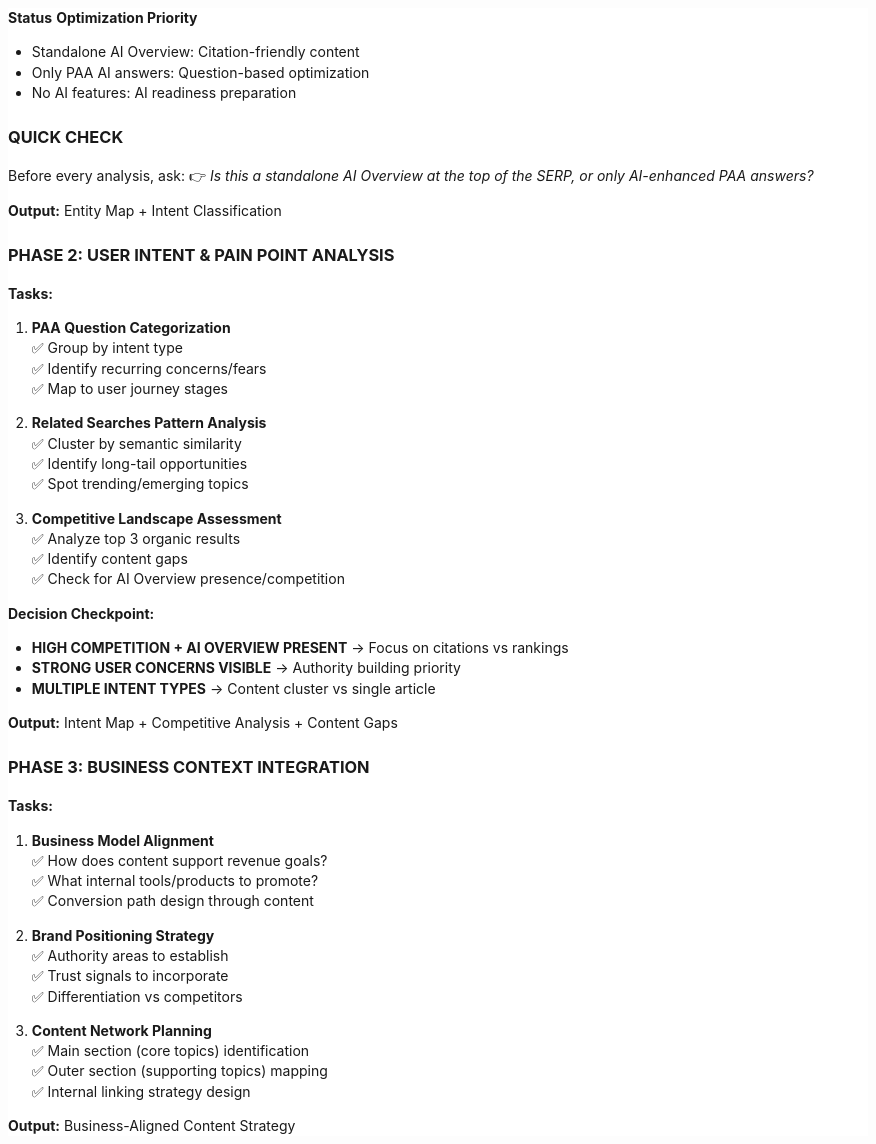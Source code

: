 **Status** **Optimization Priority**
- Standalone AI Overview: Citation-friendly content
- Only PAA AI answers: Question-based optimization
- No AI features: AI readiness preparation

### QUICK CHECK

Before every analysis, ask:
👉 *Is this a standalone AI Overview at the top of the SERP, or only AI-enhanced PAA answers?*

**Output:** Entity Map + Intent Classification  

### PHASE 2: USER INTENT & PAIN POINT ANALYSIS
**Tasks:**
1. **PAA Question Categorization**  
   ✅ Group by intent type  
   ✅ Identify recurring concerns/fears  
   ✅ Map to user journey stages  

2. **Related Searches Pattern Analysis**  
   ✅ Cluster by semantic similarity  
   ✅ Identify long-tail opportunities  
   ✅ Spot trending/emerging topics  

3. **Competitive Landscape Assessment**  
   ✅ Analyze top 3 organic results  
   ✅ Identify content gaps  
   ✅ Check for AI Overview presence/competition  

**Decision Checkpoint:**  
* **HIGH COMPETITION + AI OVERVIEW PRESENT** → Focus on citations vs rankings  
* **STRONG USER CONCERNS VISIBLE** → Authority building priority  
* **MULTIPLE INTENT TYPES** → Content cluster vs single article  

**Output:** Intent Map + Competitive Analysis + Content Gaps  

### PHASE 3: BUSINESS CONTEXT INTEGRATION
**Tasks:**
1. **Business Model Alignment**  
   ✅ How does content support revenue goals?  
   ✅ What internal tools/products to promote?  
   ✅ Conversion path design through content  

2. **Brand Positioning Strategy**  
   ✅ Authority areas to establish  
   ✅ Trust signals to incorporate  
   ✅ Differentiation vs competitors  

3. **Content Network Planning**  
   ✅ Main section (core topics) identification  
   ✅ Outer section (supporting topics) mapping  
   ✅ Internal linking strategy design  

**Output:** Business-Aligned Content Strategy  
